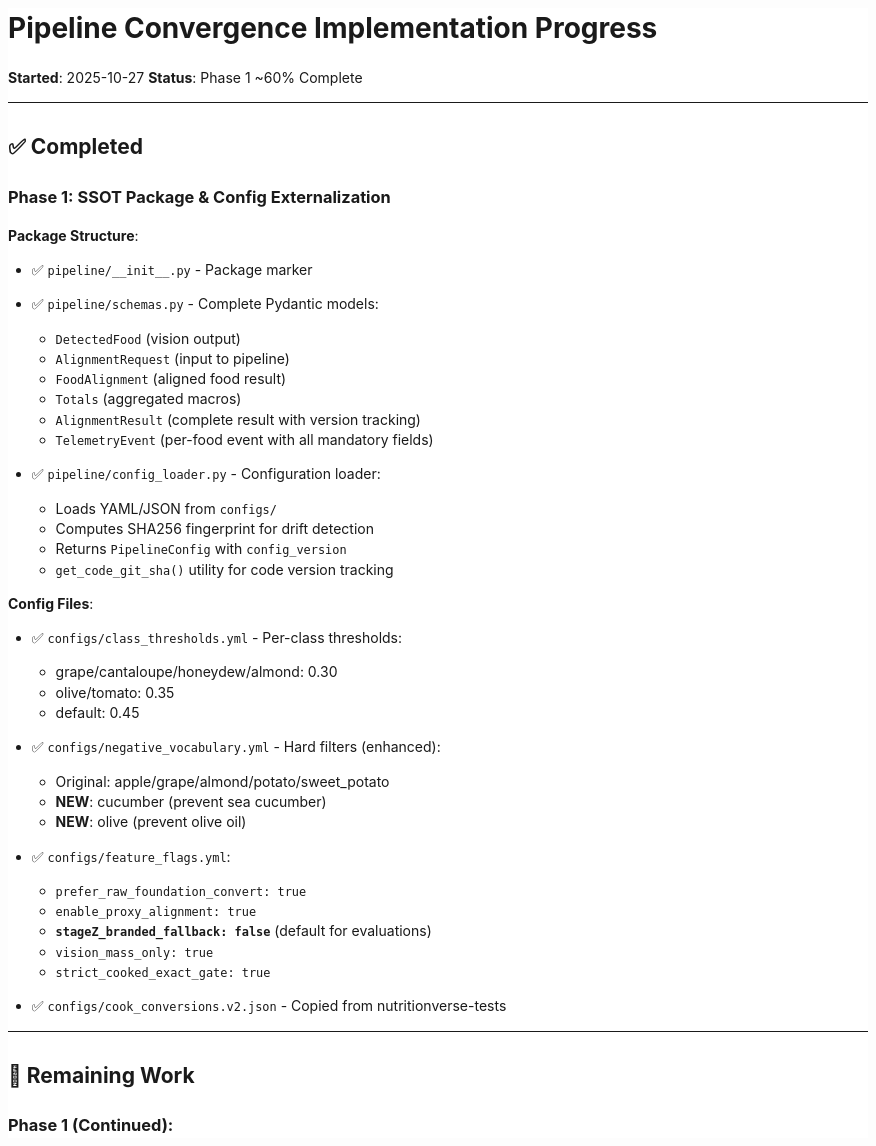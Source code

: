 # Pipeline Convergence Implementation Progress

**Started**: 2025-10-27
**Status**: Phase 1 ~60% Complete

---

## ✅ Completed

### Phase 1: SSOT Package & Config Externalization

**Package Structure**:
- ✅ `pipeline/__init__.py` - Package marker
- ✅ `pipeline/schemas.py` - Complete Pydantic models:
  - `DetectedFood` (vision output)
  - `AlignmentRequest` (input to pipeline)
  - `FoodAlignment` (aligned food result)
  - `Totals` (aggregated macros)
  - `AlignmentResult` (complete result with version tracking)
  - `TelemetryEvent` (per-food event with all mandatory fields)

- ✅ `pipeline/config_loader.py` - Configuration loader:
  - Loads YAML/JSON from `configs/`
  - Computes SHA256 fingerprint for drift detection
  - Returns `PipelineConfig` with `config_version`
  - `get_code_git_sha()` utility for code version tracking

**Config Files**:
- ✅ `configs/class_thresholds.yml` - Per-class thresholds:
  - grape/cantaloupe/honeydew/almond: 0.30
  - olive/tomato: 0.35
  - default: 0.45

- ✅ `configs/negative_vocabulary.yml` - Hard filters (enhanced):
  - Original: apple/grape/almond/potato/sweet_potato
  - **NEW**: cucumber (prevent sea cucumber)
  - **NEW**: olive (prevent olive oil)

- ✅ `configs/feature_flags.yml`:
  - `prefer_raw_foundation_convert: true`
  - `enable_proxy_alignment: true`
  - **`stageZ_branded_fallback: false`** (default for evaluations)
  - `vision_mass_only: true`
  - `strict_cooked_exact_gate: true`

- ✅ `configs/cook_conversions.v2.json` - Copied from nutritionverse-tests

---

## 🚧 Remaining Work

### Phase 1 (Continued):
